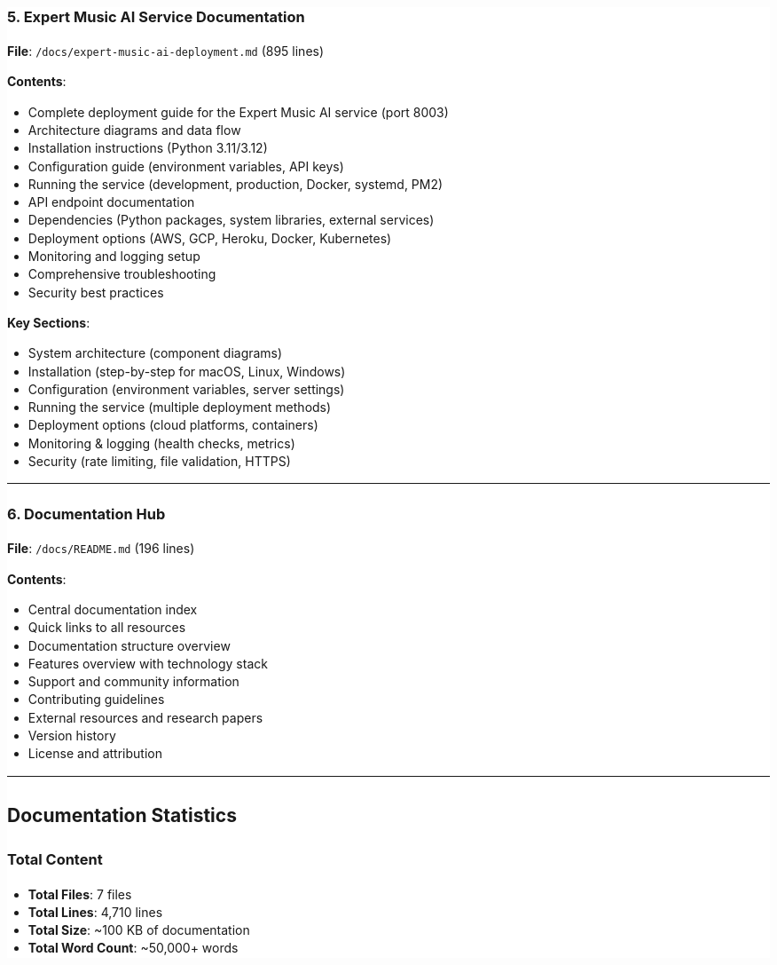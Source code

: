 
### 5. Expert Music AI Service Documentation

**File**: `/docs/expert-music-ai-deployment.md` (895 lines)

**Contents**:
- Complete deployment guide for the Expert Music AI service (port 8003)
- Architecture diagrams and data flow
- Installation instructions (Python 3.11/3.12)
- Configuration guide (environment variables, API keys)
- Running the service (development, production, Docker, systemd, PM2)
- API endpoint documentation
- Dependencies (Python packages, system libraries, external services)
- Deployment options (AWS, GCP, Heroku, Docker, Kubernetes)
- Monitoring and logging setup
- Comprehensive troubleshooting
- Security best practices

**Key Sections**:
- System architecture (component diagrams)
- Installation (step-by-step for macOS, Linux, Windows)
- Configuration (environment variables, server settings)
- Running the service (multiple deployment methods)
- Deployment options (cloud platforms, containers)
- Monitoring & logging (health checks, metrics)
- Security (rate limiting, file validation, HTTPS)

---

### 6. Documentation Hub

**File**: `/docs/README.md` (196 lines)

**Contents**:
- Central documentation index
- Quick links to all resources
- Documentation structure overview
- Features overview with technology stack
- Support and community information
- Contributing guidelines
- External resources and research papers
- Version history
- License and attribution

---

## Documentation Statistics

### Total Content

- **Total Files**: 7 files
- **Total Lines**: 4,710 lines
- **Total Size**: ~100 KB of documentation
- **Total Word Count**: ~50,000+ words
